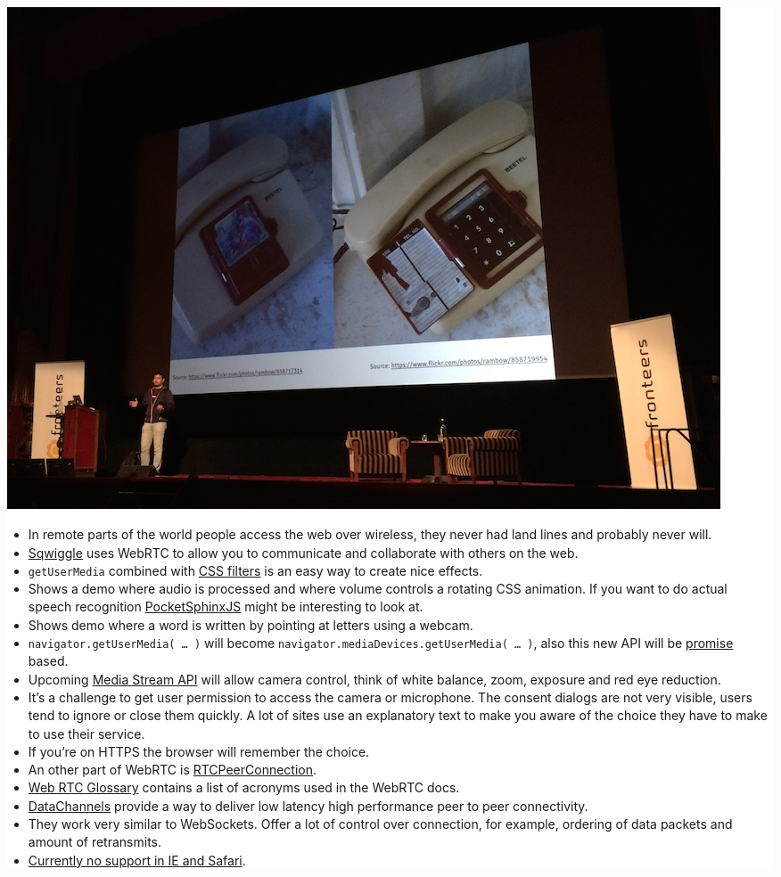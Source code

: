 ![Lock screen on landline phone](/media/fronteers14/shwetank.jpg)

- In remote parts of the world people access the web over wireless, they never had land lines and probably never will.
- [Sqwiggle](https://www.sqwiggle.com) uses WebRTC to allow you to communicate and collaborate with others on the web.
- `getUserMedia` combined with [CSS filters](http://css-tricks.com/almanac/properties/f/filter/) is an easy way to create nice effects.
- Shows a demo where audio is processed and where volume controls a rotating CSS animation. If you want to do actual speech recognition [PocketSphinxJS](http://syl22-00.github.io/pocketsphinx.js/) might be interesting to look at.
- Shows demo where a word is written by pointing at letters using a webcam. 
- `navigator.getUserMedia( … )` will become `navigator.mediaDevices.getUserMedia( … )`, also this new API will be [promise](http://www.html5rocks.com/en/tutorials/es6/promises/) based.
- Upcoming [Media Stream API](https://developer.mozilla.org/en-US/docs/Web/API/MediaStream_API) will allow camera control, think of white balance, zoom, exposure and red eye reduction.
- It’s a challenge to get user permission to access the camera or microphone. The consent dialogs are not very visible, users tend to ignore or close them quickly. A lot of sites use an explanatory text to make you aware of the choice they have to make to use their service.
- If you’re on HTTPS the browser will remember the choice.
- An other part of WebRTC is [RTCPeerConnection](https://developer.mozilla.org/en-US/docs/Web/API/RTCPeerConnection).
- [Web RTC Glossary](http://www.webrtcglossary.com) contains a list of acronyms used in the WebRTC docs.
- [DataChannels](http://www.html5rocks.com/en/tutorials/webrtc/datachannels/) provide a way to deliver low latency high performance peer to peer connectivity.
- They work very similar to WebSockets. Offer a lot of control over connection, for example, ordering of data packets and amount of retransmits.
- [Currently no support in IE and Safari](http://caniuse.com/#search=webrtc).
